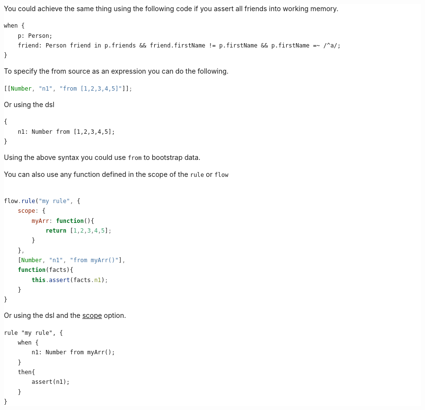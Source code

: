 You could achieve the same thing using the following code if you assert all friends into working memory.

```
when {
    p: Person;
    friend: Person friend in p.friends && friend.firstName != p.firstName && p.firstName =~ /^a/;
}
```

To specify the from source as an expression you can do the following.

```javascript
[[Number, "n1", "from [1,2,3,4,5]"]];
```

Or using the dsl

```
{
    n1: Number from [1,2,3,4,5];
}
```

Using the above syntax you could use `from` to bootstrap data.

You can also use any function defined in the scope of the `rule` or `flow`

```javascript

flow.rule("my rule", {
    scope: {
        myArr: function(){
            return [1,2,3,4,5];
        }
    },
    [Number, "n1", "from myArr()"],
    function(facts){
        this.assert(facts.n1);
    }
}

```

Or using the dsl and the [scope](#rule-scope) option.

```
rule "my rule", {
    when {
        n1: Number from myArr();
    }
    then{
        assert(n1);
    }
}
```

<a name="collect-modifer"></a>
